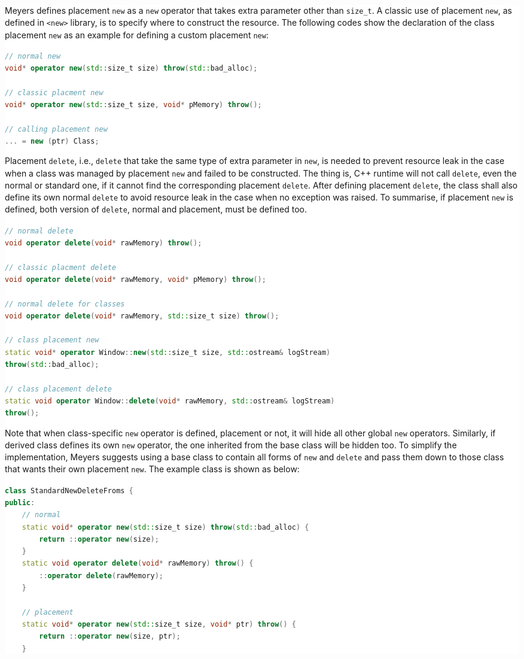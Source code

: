 Meyers defines placement `new` as a `new` operator that takes extra parameter
other than `size_t`. A classic use of placement `new`, as defined in `<new>`
library, is to specify where to construct the resource. The following codes show
the declaration of the class placement `new` as an example for defining a custom
placement `new`:

```cpp
// normal new
void* operator new(std::size_t size) throw(std::bad_alloc);

// classic placment new
void* operator new(std::size_t size, void* pMemory) throw();

// calling placement new
... = new (ptr) Class;
```

Placement `delete`, i.e., `delete` that take the same type of extra parameter in
`new`, is needed to prevent resource leak in the case when a class was managed
by placement `new` and failed to be constructed. The thing is, C++ runtime will
not call `delete`, even the normal or standard one, if it cannot find the
corresponding placement `delete`. After defining placement `delete`, the class
shall also define its own normal `delete` to avoid resource leak in the case
when no exception was raised. To summarise, if placement `new` is defined, both
version of `delete`, normal and placement, must be defined too.

```cpp
// normal delete
void operator delete(void* rawMemory) throw();

// classic placment delete
void operator delete(void* rawMemory, void* pMemory) throw();

// normal delete for classes
void operator delete(void* rawMemory, std::size_t size) throw();

// class placement new
static void* operator Window::new(std::size_t size, std::ostream& logStream)
throw(std::bad_alloc);

// class placement delete
static void operator Window::delete(void* rawMemory, std::ostream& logStream)
throw();
```

Note that when class-specific `new` operator is defined, placement or not, it
will hide all other global `new` operators. Similarly, if derived class defines
its own `new` operator, the one inherited from the base class will be hidden
too. To simplify the implementation, Meyers suggests using a base class to
contain all forms of `new` and `delete` and pass them down to those class that
wants their own placement `new`. The example class is shown as below:

```cpp
class StandardNewDeleteFroms {
public:
    // normal
    static void* operator new(std::size_t size) throw(std::bad_alloc) {
        return ::operator new(size);
    }
    static void operator delete(void* rawMemory) throw() {
        ::operator delete(rawMemory);
    }

    // placement
    static void* operator new(std::size_t size, void* ptr) throw() {
        return ::operator new(size, ptr);
    }
```